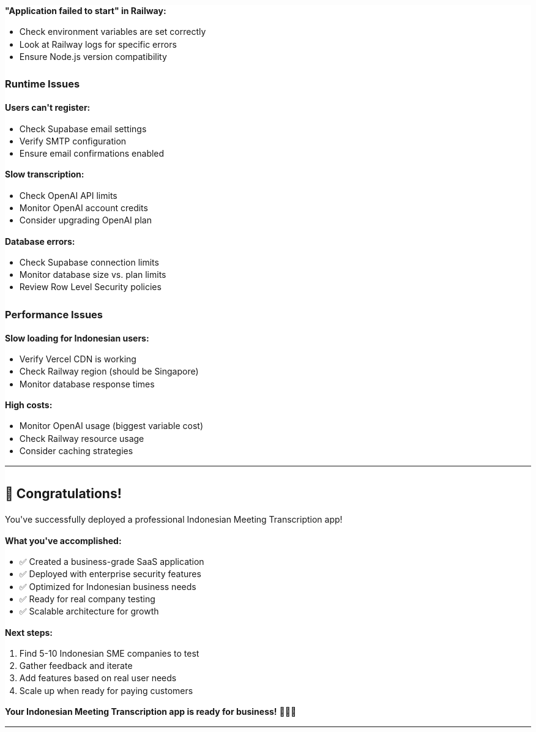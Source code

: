 **"Application failed to start" in Railway:**
- Check environment variables are set correctly
- Look at Railway logs for specific errors
- Ensure Node.js version compatibility

### Runtime Issues

**Users can't register:**
- Check Supabase email settings
- Verify SMTP configuration
- Ensure email confirmations enabled

**Slow transcription:**
- Check OpenAI API limits
- Monitor OpenAI account credits
- Consider upgrading OpenAI plan

**Database errors:**
- Check Supabase connection limits
- Monitor database size vs. plan limits
- Review Row Level Security policies

### Performance Issues

**Slow loading for Indonesian users:**
- Verify Vercel CDN is working
- Check Railway region (should be Singapore)
- Monitor database response times

**High costs:**
- Monitor OpenAI usage (biggest variable cost)
- Check Railway resource usage
- Consider caching strategies

---

## 🎉 Congratulations!

You've successfully deployed a professional Indonesian Meeting Transcription app!

**What you've accomplished:**
- ✅ Created a business-grade SaaS application
- ✅ Deployed with enterprise security features
- ✅ Optimized for Indonesian business needs
- ✅ Ready for real company testing
- ✅ Scalable architecture for growth

**Next steps:**
1. Find 5-10 Indonesian SME companies to test
2. Gather feedback and iterate
3. Add features based on real user needs  
4. Scale up when ready for paying customers

**Your Indonesian Meeting Transcription app is ready for business!** 🚀🇮🇩

---